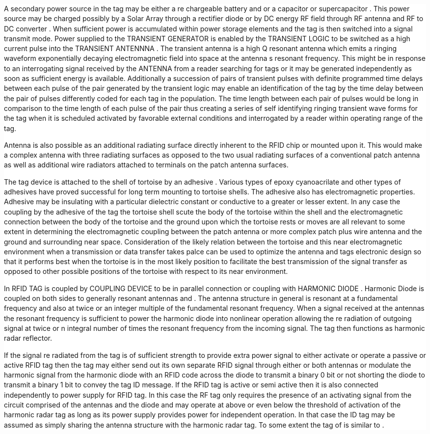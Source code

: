 A secondary power source in the tag may be either a re chargeable battery and or a capacitor or supercapacitor . This power source may be charged possibly by a Solar Array through a rectifier diode or by DC energy RF field through RF antenna and RF to DC converter . When sufficient power is accumulated within power storage elements and the tag is then switched into a signal transmit mode. Power supplied to the TRANSIENT GENERATOR is enabled by the TRANSIENT LOGIC to be switched as a high current pulse into the TRANSIENT ANTENNNA . The transient antenna is a high Q resonant antenna which emits a ringing waveform exponentially decaying electromagnetic field into space at the antenna s resonant frequency. This might be in response to an interrogating signal received by the ANTENNA from a reader searching for tags or it may be generated independently as soon as sufficient energy is available. Additionally a succession of pairs of transient pulses with definite programmed time delays between each pulse of the pair generated by the transient logic may enable an identification of the tag by the time delay between the pair of pulses differently coded for each tag in the population. The time length between each pair of pulses would be long in comparison to the time length of each pulse of the pair thus creating a series of self identifying ringing transient wave forms for the tag when it is scheduled activated by favorable external conditions and interrogated by a reader within operating range of the tag.

Antenna is also possible as an additional radiating surface directly inherent to the RFID chip or mounted upon it. This would make a complex antenna with three radiating surfaces as opposed to the two usual radiating surfaces of a conventional patch antenna as well as additional wire radiators attached to terminals on the patch antenna surfaces.

The tag device is attached to the shell of tortoise by an adhesive . Various types of epoxy cyanoacrilate and other types of adhesives have proved successful for long term mounting to tortoise shells. The adhesive also has electromagnetic properties. Adhesive may be insulating with a particular dielectric constant or conductive to a greater or lesser extent. In any case the coupling by the adhesive of the tag the tortoise shell scute the body of the tortoise within the shell and the electromagnetic connection between the body of the tortoise and the ground upon which the tortoise rests or moves are all relevant to some extent in determining the electromagnetic coupling between the patch antenna or more complex patch plus wire antenna and the ground and surrounding near space. Consideration of the likely relation between the tortoise and this near electromagnetic environment when a transmission or data transfer takes palce can be used to optimize the antenna and tags electronic design so that it performs best when the tortoise is in the most likely position to facilitate the best transmission of the signal transfer as opposed to other possible positions of the tortoise with respect to its near environment.

In RFID TAG is coupled by COUPLING DEVICE to be in parallel connection or coupling with HARMONIC DIODE . Harmonic Diode is coupled on both sides to generally resonant antennas and . The antenna structure in general is resonant at a fundamental frequency and also at twice or an integer multiple of the fundamental resonant frequency. When a signal received at the antennas the resonant frequency is sufficient to power the harmonic diode into nonlinear operation allowing the re radiation of outgoing signal at twice or n integral number of times the resonant frequency from the incoming signal. The tag then functions as harmonic radar reflector.

If the signal re radiated from the tag is of sufficient strength to provide extra power signal to either activate or operate a passive or active RFID tag then the tag may either send out its own separate RFID signal through either or both antennas or modulate the harmonic signal from the harmonic diode with an RFID code across the diode to transmit a binary 0 bit or not shorting the diode to transmit a binary 1 bit to convey the tag ID message. If the RFID tag is active or semi active then it is also connected independently to power supply for RFID tag. In this case the RF tag only requires the presence of an activating signal from the circuit comprised of the antennas and the diode and may operate at above or even below the threshold of activation of the harmonic radar tag as long as its power supply provides power for independent operation. In that case the ID tag may be assumed as simply sharing the antenna structure with the harmonic radar tag. To some extent the tag of is similar to .
